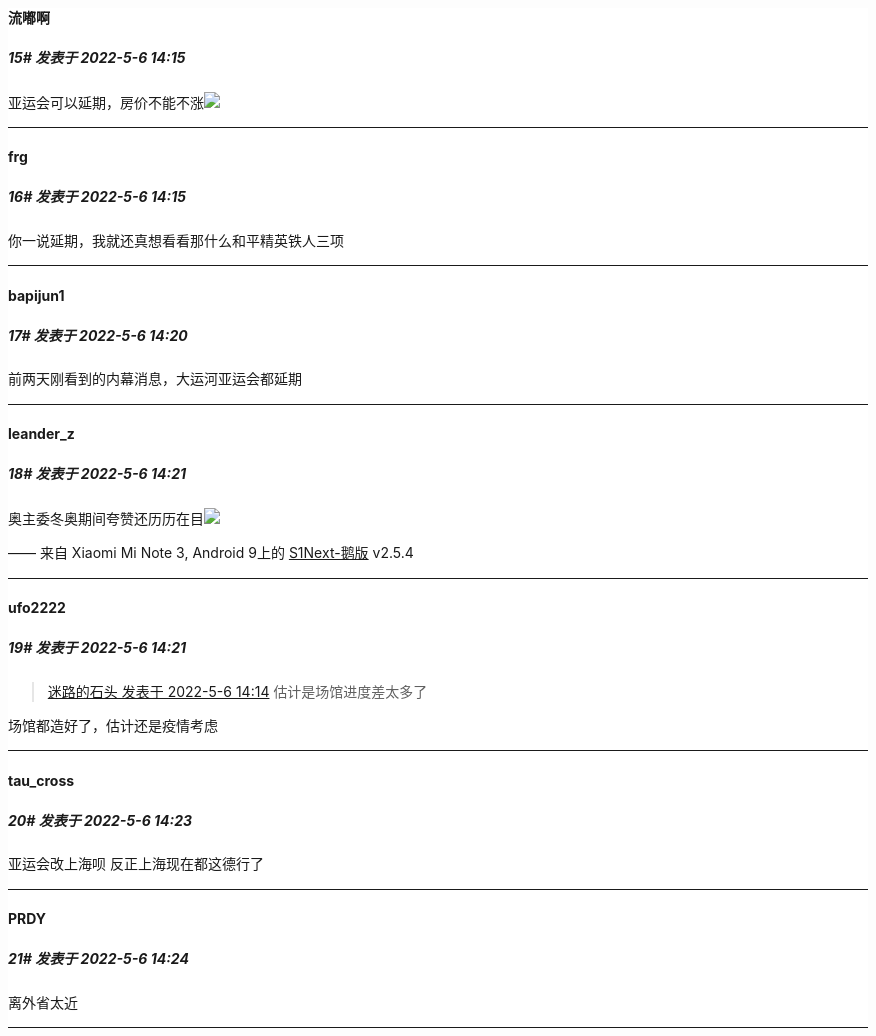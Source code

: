 ####  流嘟啊  
##### 15#       发表于 2022-5-6 14:15

亚运会可以延期，房价不能不涨<img src="https://static.saraba1st.com/image/smiley/face2017/067.png" referrerpolicy="no-referrer">

*****

####  frg  
##### 16#       发表于 2022-5-6 14:15

你一说延期，我就还真想看看那什么和平精英铁人三项

*****

####  bapijun1  
##### 17#       发表于 2022-5-6 14:20

前两天刚看到的内幕消息，大运河亚运会都延期

*****

####  leander_z  
##### 18#       发表于 2022-5-6 14:21

奥主委冬奥期间夸赞还历历在目<img src="https://static.saraba1st.com/image/smiley/face2017/054.png" referrerpolicy="no-referrer">  

—— 来自 Xiaomi Mi Note 3, Android 9上的 [S1Next-鹅版](https://github.com/ykrank/S1-Next/releases) v2.5.4

*****

####  ufo2222  
##### 19#       发表于 2022-5-6 14:21

<blockquote><a href="httphttps://bbs.saraba1st.com/2b/forum.php?mod=redirect&amp;goto=findpost&amp;pid=55715228&amp;ptid=2068151" target="_blank">迷路的石头 发表于 2022-5-6 14:14</a>
估计是场馆进度差太多了</blockquote>
场馆都造好了，估计还是疫情考虑

*****

####  tau_cross  
##### 20#       发表于 2022-5-6 14:23

亚运会改上海呗 反正上海现在都这德行了  

*****

####  PRDY  
##### 21#       发表于 2022-5-6 14:24

离外省太近

*****

